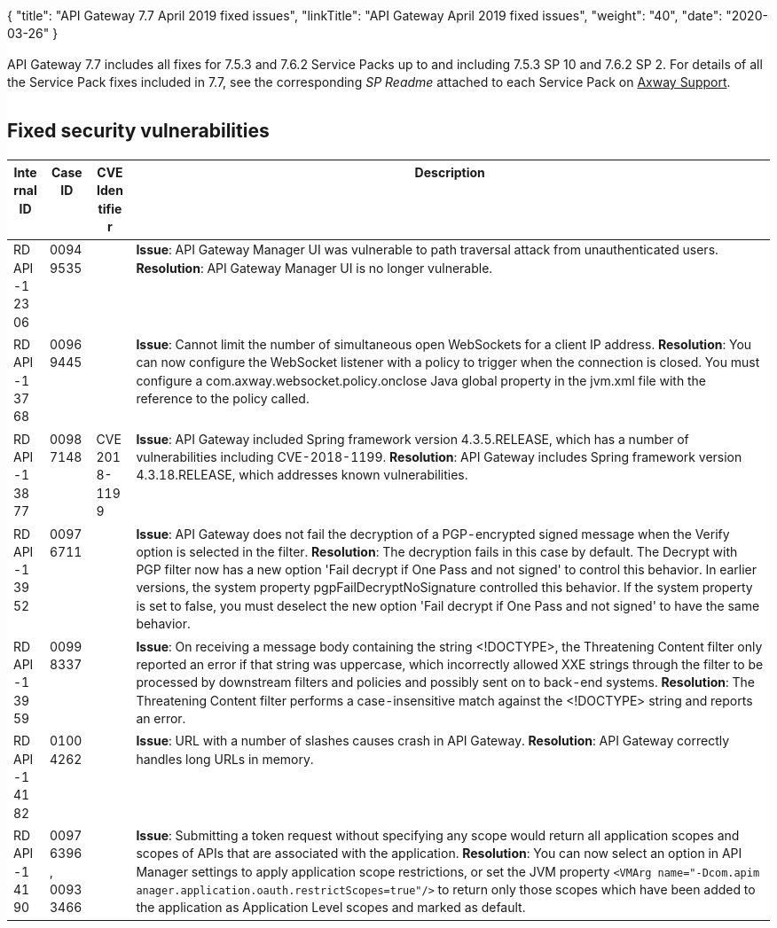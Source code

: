 {
"title": "API Gateway 7.7 April 2019 fixed issues",
"linkTitle": "API Gateway April 2019 fixed issues",
"weight": "40",
"date": "2020-03-26"
}

API Gateway 7.7 includes all fixes for 7.5.3 and 7.6.2 Service Packs up to and including 7.5.3 SP 10 and 7.6.2 SP 2. For details of all the Service Pack fixes included in 7.7, see the corresponding *SP Readme* attached to each Service Pack on [Axway Support](https://support.axway.com).

## Fixed security vulnerabilities

| Internal ID | Case ID | CVE Identifier | Description |
|-------------|--------- | -----------------| --- |
| RDAPI-12306 | 00949535                     |                                                                                                                                                                                                 | **Issue**: API Gateway Manager UI was vulnerable to path traversal attack from unauthenticated users. **Resolution**: API Gateway Manager UI is no longer vulnerable.                                                                                                                                                                                                                                                                                                                                                                                                 |   |
| RDAPI-13768 | 00969445                     |                                                                                                                                                                                                 | **Issue**: Cannot limit the number of simultaneous open WebSockets for a client IP address. **Resolution**: You can now configure the WebSocket listener with a policy to trigger when the connection is closed. You must configure a com.axway.websocket.policy.onclose Java global property in the jvm.xml file with the reference to the policy called.                                                                                                                                                                                                            |   |
| RDAPI-13877 | 00987148                     | CVE 2018-1199                                                                                                                                                                                   | **Issue**: API Gateway included Spring framework version 4.3.5.RELEASE, which has a number of vulnerabilities including CVE-2018-1199. **Resolution**: API Gateway includes Spring framework version 4.3.18.RELEASE, which addresses known vulnerabilities.                                                                                                                                                                                                                                                                                                           |   |
| RDAPI-13952 | 00976711                     |                                                                                                                                                                                                 | **Issue**: API Gateway does not fail the decryption of a PGP-encrypted signed message when the Verify option is selected in the filter. **Resolution**: The decryption fails in this case by default. The Decrypt with PGP filter now has a new option 'Fail decrypt if One Pass and not signed' to control this behavior. In earlier versions, the system property pgpFailDecryptNoSignature controlled this behavior. If the system property is set to false, you must deselect the new option 'Fail decrypt if One Pass and not signed' to have the same behavior. |   |
| RDAPI-13959 | 00998337                     |                                                                                                                                                                                                 | **Issue**: On receiving a message body containing the string <!DOCTYPE>, the Threatening Content filter only reported an error if that string was uppercase, which incorrectly allowed XXE strings through the filter to be processed by downstream filters and policies and possibly sent on to back-end systems. **Resolution**: The Threatening Content filter performs a case-insensitive match against the <!DOCTYPE> string and reports an error.                                                                                                               |   |
| RDAPI-14182 | 01004262                     |                                                                                                                                                                                                 | **Issue**: URL with a number of slashes causes crash in API Gateway. **Resolution**: API Gateway correctly handles long URLs in memory.  |   |
| RDAPI-14190 | 00976396, 00933466           |                                                                                                                                                                                                 | **Issue**: Submitting a token request without specifying any scope would return all application scopes and scopes of APIs that are associated with the application. **Resolution**: You can now select an option in API Manager settings to apply application scope restrictions, or set the JVM property `<VMArg name="-Dcom.apimanager.application.oauth.restrictScopes=true"/>` to return only those scopes which have been added to the application as Application Level scopes and marked as default.                                                              |   |